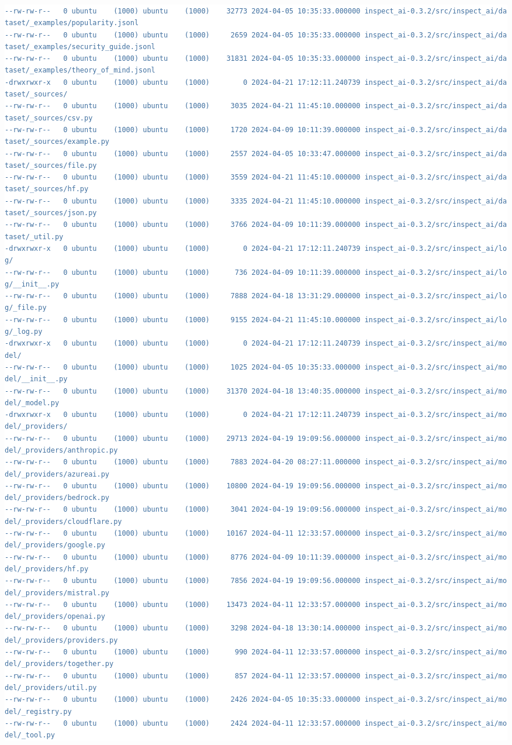 ```diff
--rw-rw-r--   0 ubuntu    (1000) ubuntu    (1000)    32773 2024-04-05 10:35:33.000000 inspect_ai-0.3.2/src/inspect_ai/dataset/_examples/popularity.jsonl
--rw-rw-r--   0 ubuntu    (1000) ubuntu    (1000)     2659 2024-04-05 10:35:33.000000 inspect_ai-0.3.2/src/inspect_ai/dataset/_examples/security_guide.jsonl
--rw-rw-r--   0 ubuntu    (1000) ubuntu    (1000)    31831 2024-04-05 10:35:33.000000 inspect_ai-0.3.2/src/inspect_ai/dataset/_examples/theory_of_mind.jsonl
-drwxrwxr-x   0 ubuntu    (1000) ubuntu    (1000)        0 2024-04-21 17:12:11.240739 inspect_ai-0.3.2/src/inspect_ai/dataset/_sources/
--rw-rw-r--   0 ubuntu    (1000) ubuntu    (1000)     3035 2024-04-21 11:45:10.000000 inspect_ai-0.3.2/src/inspect_ai/dataset/_sources/csv.py
--rw-rw-r--   0 ubuntu    (1000) ubuntu    (1000)     1720 2024-04-09 10:11:39.000000 inspect_ai-0.3.2/src/inspect_ai/dataset/_sources/example.py
--rw-rw-r--   0 ubuntu    (1000) ubuntu    (1000)     2557 2024-04-05 10:33:47.000000 inspect_ai-0.3.2/src/inspect_ai/dataset/_sources/file.py
--rw-rw-r--   0 ubuntu    (1000) ubuntu    (1000)     3559 2024-04-21 11:45:10.000000 inspect_ai-0.3.2/src/inspect_ai/dataset/_sources/hf.py
--rw-rw-r--   0 ubuntu    (1000) ubuntu    (1000)     3335 2024-04-21 11:45:10.000000 inspect_ai-0.3.2/src/inspect_ai/dataset/_sources/json.py
--rw-rw-r--   0 ubuntu    (1000) ubuntu    (1000)     3766 2024-04-09 10:11:39.000000 inspect_ai-0.3.2/src/inspect_ai/dataset/_util.py
-drwxrwxr-x   0 ubuntu    (1000) ubuntu    (1000)        0 2024-04-21 17:12:11.240739 inspect_ai-0.3.2/src/inspect_ai/log/
--rw-rw-r--   0 ubuntu    (1000) ubuntu    (1000)      736 2024-04-09 10:11:39.000000 inspect_ai-0.3.2/src/inspect_ai/log/__init__.py
--rw-rw-r--   0 ubuntu    (1000) ubuntu    (1000)     7888 2024-04-18 13:31:29.000000 inspect_ai-0.3.2/src/inspect_ai/log/_file.py
--rw-rw-r--   0 ubuntu    (1000) ubuntu    (1000)     9155 2024-04-21 11:45:10.000000 inspect_ai-0.3.2/src/inspect_ai/log/_log.py
-drwxrwxr-x   0 ubuntu    (1000) ubuntu    (1000)        0 2024-04-21 17:12:11.240739 inspect_ai-0.3.2/src/inspect_ai/model/
--rw-rw-r--   0 ubuntu    (1000) ubuntu    (1000)     1025 2024-04-05 10:35:33.000000 inspect_ai-0.3.2/src/inspect_ai/model/__init__.py
--rw-rw-r--   0 ubuntu    (1000) ubuntu    (1000)    31370 2024-04-18 13:40:35.000000 inspect_ai-0.3.2/src/inspect_ai/model/_model.py
-drwxrwxr-x   0 ubuntu    (1000) ubuntu    (1000)        0 2024-04-21 17:12:11.240739 inspect_ai-0.3.2/src/inspect_ai/model/_providers/
--rw-rw-r--   0 ubuntu    (1000) ubuntu    (1000)    29713 2024-04-19 19:09:56.000000 inspect_ai-0.3.2/src/inspect_ai/model/_providers/anthropic.py
--rw-rw-r--   0 ubuntu    (1000) ubuntu    (1000)     7883 2024-04-20 08:27:11.000000 inspect_ai-0.3.2/src/inspect_ai/model/_providers/azureai.py
--rw-rw-r--   0 ubuntu    (1000) ubuntu    (1000)    10800 2024-04-19 19:09:56.000000 inspect_ai-0.3.2/src/inspect_ai/model/_providers/bedrock.py
--rw-rw-r--   0 ubuntu    (1000) ubuntu    (1000)     3041 2024-04-19 19:09:56.000000 inspect_ai-0.3.2/src/inspect_ai/model/_providers/cloudflare.py
--rw-rw-r--   0 ubuntu    (1000) ubuntu    (1000)    10167 2024-04-11 12:33:57.000000 inspect_ai-0.3.2/src/inspect_ai/model/_providers/google.py
--rw-rw-r--   0 ubuntu    (1000) ubuntu    (1000)     8776 2024-04-09 10:11:39.000000 inspect_ai-0.3.2/src/inspect_ai/model/_providers/hf.py
--rw-rw-r--   0 ubuntu    (1000) ubuntu    (1000)     7856 2024-04-19 19:09:56.000000 inspect_ai-0.3.2/src/inspect_ai/model/_providers/mistral.py
--rw-rw-r--   0 ubuntu    (1000) ubuntu    (1000)    13473 2024-04-11 12:33:57.000000 inspect_ai-0.3.2/src/inspect_ai/model/_providers/openai.py
--rw-rw-r--   0 ubuntu    (1000) ubuntu    (1000)     3298 2024-04-18 13:30:14.000000 inspect_ai-0.3.2/src/inspect_ai/model/_providers/providers.py
--rw-rw-r--   0 ubuntu    (1000) ubuntu    (1000)      990 2024-04-11 12:33:57.000000 inspect_ai-0.3.2/src/inspect_ai/model/_providers/together.py
--rw-rw-r--   0 ubuntu    (1000) ubuntu    (1000)      857 2024-04-11 12:33:57.000000 inspect_ai-0.3.2/src/inspect_ai/model/_providers/util.py
--rw-rw-r--   0 ubuntu    (1000) ubuntu    (1000)     2426 2024-04-05 10:35:33.000000 inspect_ai-0.3.2/src/inspect_ai/model/_registry.py
--rw-rw-r--   0 ubuntu    (1000) ubuntu    (1000)     2424 2024-04-11 12:33:57.000000 inspect_ai-0.3.2/src/inspect_ai/model/_tool.py
```